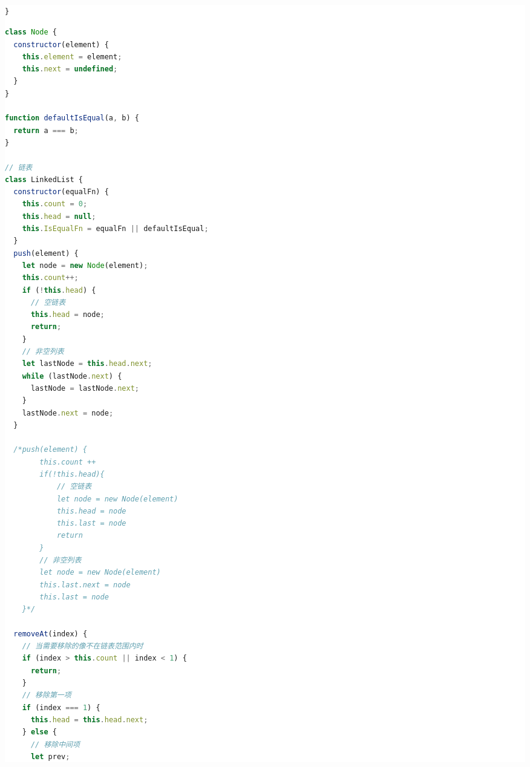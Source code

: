 ```js
}
```

```js
class Node {
  constructor(element) {
    this.element = element;
    this.next = undefined;
  }
}

function defaultIsEqual(a, b) {
  return a === b;
}

// 链表
class LinkedList {
  constructor(equalFn) {
    this.count = 0;
    this.head = null;
    this.IsEqualFn = equalFn || defaultIsEqual;
  }
  push(element) {
    let node = new Node(element);
    this.count++;
    if (!this.head) {
      // 空链表
      this.head = node;
      return;
    }
    // 非空列表
    let lastNode = this.head.next;
    while (lastNode.next) {
      lastNode = lastNode.next;
    }
    lastNode.next = node;
  }

  /*push(element) {
        this.count ++
        if(!this.head){
            // 空链表
            let node = new Node(element)
            this.head = node 
            this.last = node
            return 
        }
        // 非空列表
        let node = new Node(element)
        this.last.next = node
        this.last = node
    }*/

  removeAt(index) {
    // 当需要移除的像不在链表范围内时
    if (index > this.count || index < 1) {
      return;
    }
    // 移除第一项
    if (index === 1) {
      this.head = this.head.next;
    } else {
      // 移除中间项
      let prev;
```